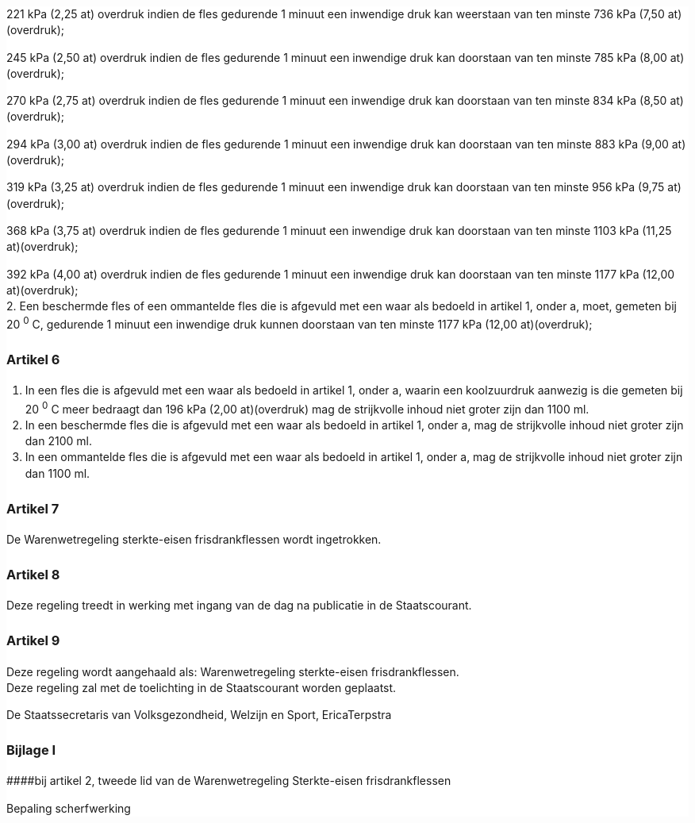 221 kPa (2,25 at) overdruk indien de fles gedurende 1 minuut een inwendige druk kan weerstaan van ten minste 736 kPa (7,50 at)(overdruk);  

245 kPa (2,50 at) overdruk indien de fles gedurende 1 minuut een inwendige druk kan doorstaan van ten minste 785 kPa (8,00 at)(overdruk);  

270 kPa (2,75 at) overdruk indien de fles gedurende 1 minuut een inwendige druk kan doorstaan van ten minste 834 kPa (8,50 at)(overdruk);  

294 kPa (3,00 at) overdruk indien de fles gedurende 1 minuut een inwendige druk kan doorstaan van ten minste 883 kPa (9,00 at)(overdruk);  

319 kPa (3,25 at) overdruk indien de fles gedurende 1 minuut een inwendige druk kan doorstaan van ten minste 956 kPa (9,75 at)(overdruk);  

368 kPa (3,75 at) overdruk indien de fles gedurende 1 minuut een inwendige druk kan doorstaan van ten minste 1103 kPa (11,25 at)(overdruk);  

392 kPa (4,00 at) overdruk indien de fles gedurende 1 minuut een inwendige druk kan doorstaan van ten minste 1177 kPa (12,00 at)(overdruk);     
2.  Een beschermde fles of een ommantelde fles die is afgevuld met een waar als bedoeld in artikel 1, onder a, moet, gemeten bij 20 <sup>0</sup> C, gedurende 1 minuut een inwendige druk kunnen doorstaan van ten minste 1177 kPa (12,00 at)(overdruk);   

### Artikel  6  

1.  In een fles die is afgevuld met een waar als bedoeld in artikel 1, onder a, waarin een koolzuurdruk aanwezig is die gemeten bij 20 <sup>0</sup> C meer bedraagt dan 196 kPa (2,00 at)(overdruk) mag de strijkvolle inhoud niet groter zijn dan 1100 ml.   
2.  In een beschermde fles die is afgevuld met een waar als bedoeld in artikel 1, onder a, mag de strijkvolle inhoud niet groter zijn dan 2100 ml.   
3.  In een ommantelde fles die is afgevuld met een waar als bedoeld in artikel 1, onder a, mag de strijkvolle inhoud niet groter zijn dan 1100 ml.   

### Artikel  7  

De Warenwetregeling sterkte-eisen frisdrankflessen wordt ingetrokken.  

### Artikel  8  

Deze regeling treedt in werking met ingang van de dag na publicatie in de Staatscourant.  

### Artikel  9  

Deze regeling wordt aangehaald als: Warenwetregeling sterkte-eisen frisdrankflessen.  
Deze regeling zal met de toelichting in de Staatscourant worden geplaatst.   

De 
Staatssecretaris van Volksgezondheid, Welzijn en Sport, 
EricaTerpstra   

### Bijlage  I  

####bij artikel 2, tweede lid van de Warenwetregeling Sterkte-eisen frisdrankflessen 

Bepaling scherfwerking  
